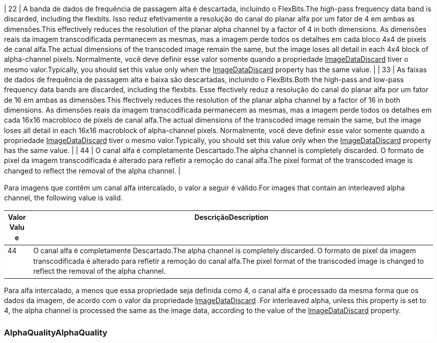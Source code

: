 | <span data-ttu-id="e1ae3-236">2</span><span class="sxs-lookup"><span data-stu-id="e1ae3-236">2</span></span>     | <span data-ttu-id="e1ae3-237">A banda de dados de frequência de passagem alta é descartada, incluindo o FlexBits.</span><span class="sxs-lookup"><span data-stu-id="e1ae3-237">The high-pass frequency data band is discarded, including the flexbits.</span></span> <span data-ttu-id="e1ae3-238">Isso reduz efetivamente a resolução do canal do planar alfa por um fator de 4 em ambas as dimensões.</span><span class="sxs-lookup"><span data-stu-id="e1ae3-238">This effectively reduces the resolution of the planar alpha channel by a factor of 4 in both dimensions.</span></span> <span data-ttu-id="e1ae3-239">As dimensões reais da imagem transcodificada permanecem as mesmas, mas a imagem perde todos os detalhes em cada bloco 4x4 de pixels de canal alfa.</span><span class="sxs-lookup"><span data-stu-id="e1ae3-239">The actual dimensions of the transcoded image remain the same, but the image loses all detail in each 4x4 block of alpha-channel pixels.</span></span> <span data-ttu-id="e1ae3-240">Normalmente, você deve definir esse valor somente quando a propriedade [ImageDataDiscard](#imagedatadiscard) tiver o mesmo valor.</span><span class="sxs-lookup"><span data-stu-id="e1ae3-240">Typically, you should set this value only when the [ImageDataDiscard](#imagedatadiscard) property has the same value.</span></span>                            |
| <span data-ttu-id="e1ae3-241">3</span><span class="sxs-lookup"><span data-stu-id="e1ae3-241">3</span></span>     | <span data-ttu-id="e1ae3-242">As faixas de dados de frequência de passagem alta e baixa são descartadas, incluindo o FlexBits.</span><span class="sxs-lookup"><span data-stu-id="e1ae3-242">Both the high-pass and low-pass frequency data bands are discarded, including the flexbits.</span></span> <span data-ttu-id="e1ae3-243">Esse ffectively reduz a resolução do canal do planar alfa por um fator de 16 em ambas as dimensões.</span><span class="sxs-lookup"><span data-stu-id="e1ae3-243">This ffectively reduces the resolution of the planar alpha channel by a factor of 16 in both dimensions.</span></span> <span data-ttu-id="e1ae3-244">As dimensões reais da imagem transcodificada permanecem as mesmas, mas a imagem perde todos os detalhes em cada 16x16 macrobloco de pixels de canal alfa.</span><span class="sxs-lookup"><span data-stu-id="e1ae3-244">The actual dimensions of the transcoded image remain the same, but the image loses all detail in each 16x16 macroblock of alpha-channel pixels.</span></span> <span data-ttu-id="e1ae3-245">Normalmente, você deve definir esse valor somente quando a propriedade [ImageDataDiscard](#imagedatadiscard) tiver o mesmo valor.</span><span class="sxs-lookup"><span data-stu-id="e1ae3-245">Typically, you should set this value only when the [ImageDataDiscard](#imagedatadiscard) property has the same value.</span></span> |
| <span data-ttu-id="e1ae3-246">4</span><span class="sxs-lookup"><span data-stu-id="e1ae3-246">4</span></span>     | <span data-ttu-id="e1ae3-247">O canal alfa é completamente Descartado.</span><span class="sxs-lookup"><span data-stu-id="e1ae3-247">The alpha channel is completely discarded.</span></span> <span data-ttu-id="e1ae3-248">O formato de pixel da imagem transcodificada é alterado para refletir a remoção do canal alfa.</span><span class="sxs-lookup"><span data-stu-id="e1ae3-248">The pixel format of the transcoded image is changed to reflect the removal of the alpha channel.</span></span>                                                                                                                                                                                                                                                                                                                                |



 

<span data-ttu-id="e1ae3-249">Para imagens que contêm um canal alfa intercalado, o valor a seguir é válido.</span><span class="sxs-lookup"><span data-stu-id="e1ae3-249">For images that contain an interleaved alpha channel, the following value is valid.</span></span>



| <span data-ttu-id="e1ae3-250">Valor</span><span class="sxs-lookup"><span data-stu-id="e1ae3-250">Value</span></span> | <span data-ttu-id="e1ae3-251">Descrição</span><span class="sxs-lookup"><span data-stu-id="e1ae3-251">Description</span></span>                                                                                                                                 |
|-------|---------------------------------------------------------------------------------------------------------------------------------------------|
| <span data-ttu-id="e1ae3-252">4</span><span class="sxs-lookup"><span data-stu-id="e1ae3-252">4</span></span>     | <span data-ttu-id="e1ae3-253">O canal alfa é completamente Descartado.</span><span class="sxs-lookup"><span data-stu-id="e1ae3-253">The alpha channel is completely discarded.</span></span> <span data-ttu-id="e1ae3-254">O formato de pixel da imagem transcodificada é alterado para refletir a remoção do canal alfa.</span><span class="sxs-lookup"><span data-stu-id="e1ae3-254">The pixel format of the transcoded image is changed to reflect the removal of the alpha channel.</span></span> |



 

<span data-ttu-id="e1ae3-255">Para alfa intercalado, a menos que essa propriedade seja definida como 4, o canal alfa é processado da mesma forma que os dados da imagem, de acordo com o valor da propriedade [ImageDataDiscard](#imagedatadiscard) .</span><span class="sxs-lookup"><span data-stu-id="e1ae3-255">For interleaved alpha, unless this property is set to 4, the alpha channel is processed the same as the image data, according to the value of the [ImageDataDiscard](#imagedatadiscard) property.</span></span>

### <a name="alphaquality"></a><span data-ttu-id="e1ae3-256">AlphaQuality</span><span class="sxs-lookup"><span data-stu-id="e1ae3-256">AlphaQuality</span></span>
